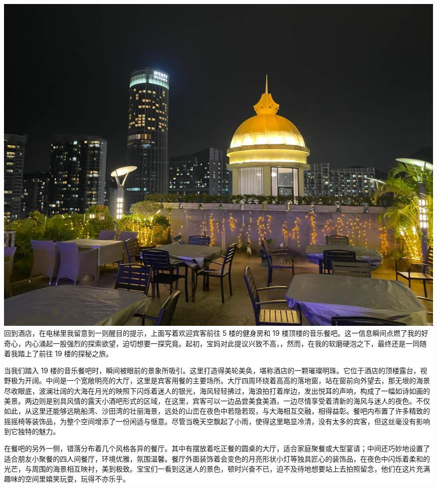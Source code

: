 ![25_19f.JPG](../images/2024/2024-11-28-hong_kong_diary_d73/25_19f.JPG)
回到酒店，在电梯里我留意到一则醒目的提示，上面写着欢迎宾客前往 5 楼的健身房和 19 楼顶楼的音乐餐吧。这一信息瞬间点燃了我的好奇心，内心涌起一股强烈的探索欲望，迫切想要一探究竟。起初，宝妈对此提议兴致不高，，然而，在我的软磨硬泡之下，最终还是一同随着我踏上了前往 19 楼的探秘之旅。

当我们踏入 19 楼的音乐餐吧时，瞬间被眼前的景象所吸引。这里打造得美轮美奂，堪称酒店的一颗璀璨明珠。它位于酒店的顶楼露台，视野极为开阔。中间是一个宽敞明亮的大厅，这里是宾客用餐的主要场所。大厅四周环绕着高高的落地窗，站在窗前向外望去，那无垠的海景尽收眼底，波澜壮阔的大海在月光的映照下闪烁着迷人的银光，海风轻轻拂过，海浪拍打着岸边，发出悦耳的声响，构成了一幅如诗如画的美景。两边则是别具风情的露天小酒吧形式的区域，在这里，宾客可以一边品尝美食美酒，一边尽情享受着清新的海风与迷人的夜色。不仅如此，从这里还能够远眺船湾、沙田湾的壮丽海景，远处的山峦在夜色中若隐若现，与大海相互交融，相得益彰。餐吧内布置了许多精致的摇摇椅等装饰品，为整个空间增添了一份闲适与惬意。尽管当晚天空飘起了小雨，使得这里略显冷清，没有太多的宾客，但这丝毫没有影响到它独特的魅力。

在餐吧的另外一侧，错落分布着几个风格各异的餐厅。其中有摆放着吃正餐的圆桌的大厅，适合家庭聚餐或大型宴请；中间还巧妙地设置了适合朋友小聚餐的四人间餐厅，环境优雅，氛围温馨。餐厅外面装饰着会变色的月亮形状小灯等独具匠心的装饰品，在夜色中闪烁着柔和的光芒，与周围的海景相互映衬，美到极致。宝宝们一看到这迷人的景色，顿时兴奋不已，迫不及待地想要站上去拍照留念，他们在这片充满趣味的空间里嬉笑玩耍，玩得不亦乐乎。